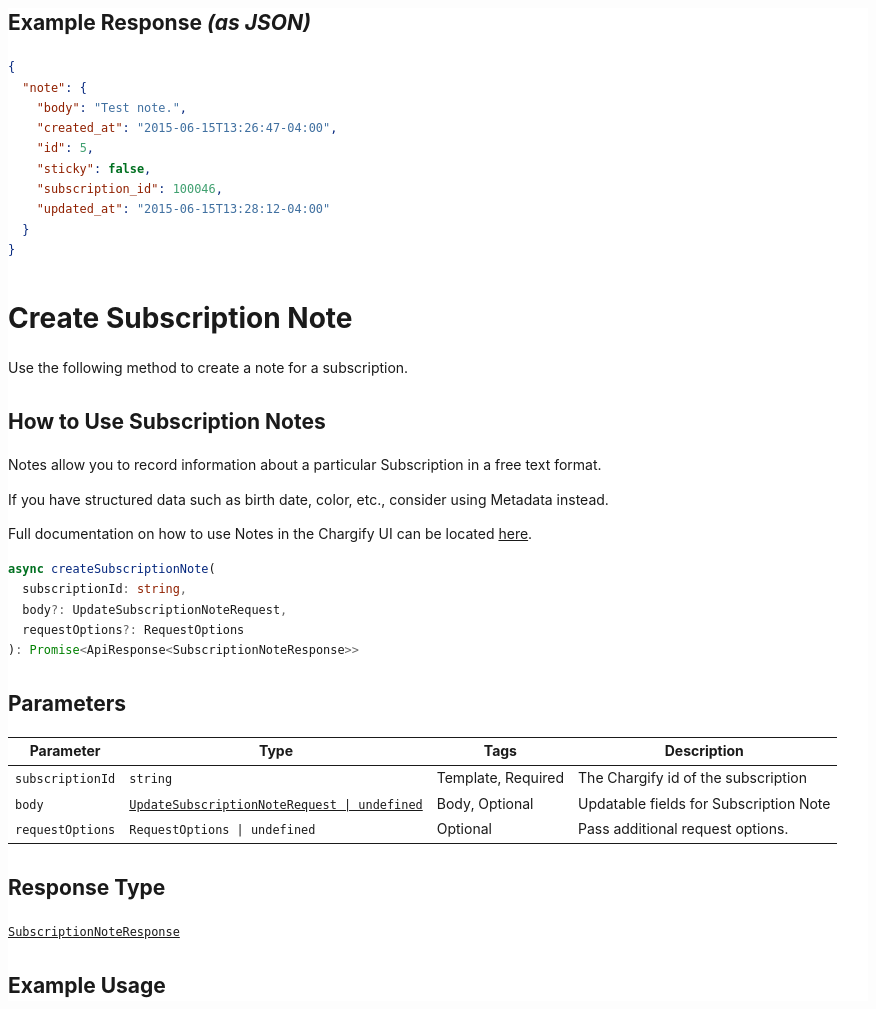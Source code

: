 ## Example Response *(as JSON)*

```json
{
  "note": {
    "body": "Test note.",
    "created_at": "2015-06-15T13:26:47-04:00",
    "id": 5,
    "sticky": false,
    "subscription_id": 100046,
    "updated_at": "2015-06-15T13:28:12-04:00"
  }
}
```


# Create Subscription Note

Use the following method to create a note for a subscription.

## How to Use Subscription Notes

Notes allow you to record information about a particular Subscription in a free text format.

If you have structured data such as birth date, color, etc., consider using Metadata instead.

Full documentation on how to use Notes in the Chargify UI can be located [here](https://maxio-chargify.zendesk.com/hc/en-us/articles/5404434903181-Subscription-Summary#notes).

```ts
async createSubscriptionNote(
  subscriptionId: string,
  body?: UpdateSubscriptionNoteRequest,
  requestOptions?: RequestOptions
): Promise<ApiResponse<SubscriptionNoteResponse>>
```

## Parameters

| Parameter | Type | Tags | Description |
|  --- | --- | --- | --- |
| `subscriptionId` | `string` | Template, Required | The Chargify id of the subscription |
| `body` | [`UpdateSubscriptionNoteRequest \| undefined`](../../doc/models/update-subscription-note-request.md) | Body, Optional | Updatable fields for Subscription Note |
| `requestOptions` | `RequestOptions \| undefined` | Optional | Pass additional request options. |

## Response Type

[`SubscriptionNoteResponse`](../../doc/models/subscription-note-response.md)

## Example Usage
